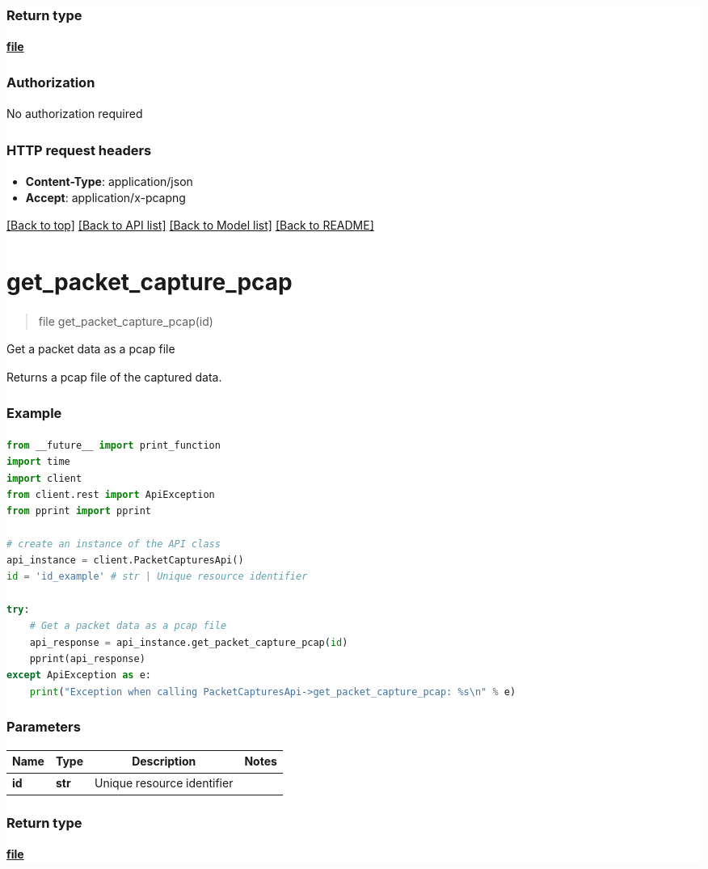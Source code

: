 ### Return type

[**file**](file.md)

### Authorization

No authorization required

### HTTP request headers

 - **Content-Type**: application/json
 - **Accept**: application/x-pcapng

[[Back to top]](#) [[Back to API list]](../README.md#documentation-for-api-endpoints) [[Back to Model list]](../README.md#documentation-for-models) [[Back to README]](../README.md)

# **get_packet_capture_pcap**
> file get_packet_capture_pcap(id)

Get a packet data as a pcap file

Returns a pcap file of the captured data.

### Example
```python
from __future__ import print_function
import time
import client
from client.rest import ApiException
from pprint import pprint

# create an instance of the API class
api_instance = client.PacketCapturesApi()
id = 'id_example' # str | Unique resource identifier

try:
    # Get a packet data as a pcap file
    api_response = api_instance.get_packet_capture_pcap(id)
    pprint(api_response)
except ApiException as e:
    print("Exception when calling PacketCapturesApi->get_packet_capture_pcap: %s\n" % e)
```

### Parameters

Name | Type | Description  | Notes
------------- | ------------- | ------------- | -------------
 **id** | **str**| Unique resource identifier | 

### Return type

[**file**](file.md)
